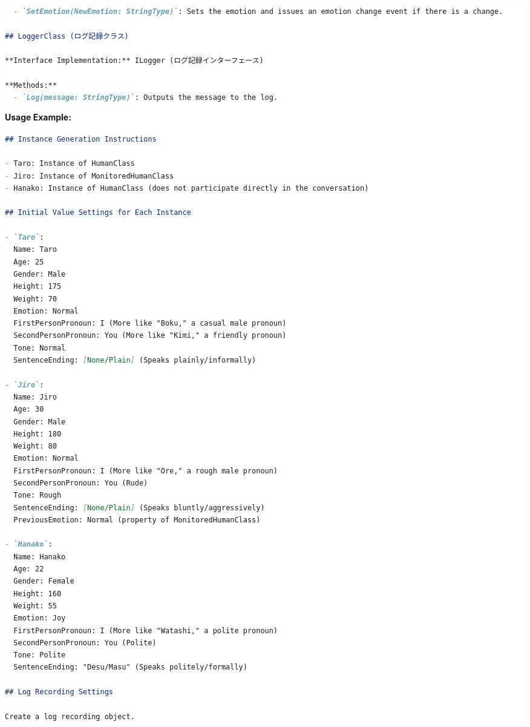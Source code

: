```Markdown
  - `SetEmotion(NewEmotion: StringType)`: Sets the emotion and issues an emotion change event if there is a change.

## LoggerClass (ログ記録クラス)

**Interface Implementation:** ILogger (ログ記録インターフェース)

**Methods:**
  - `Log(message: StringType)`: Outputs the message to the log.
```

**Usage Example:**

```Markdown
## Instance Generation Instructions

- Taro: Instance of HumanClass
- Jiro: Instance of MonitoredHumanClass
- Hanako: Instance of HumanClass (does not participate directly in the conversation)

## Initial Value Settings for Each Instance

- `Taro`:
  Name: Taro
  Age: 25
  Gender: Male
  Height: 175
  Weight: 70
  Emotion: Normal
  FirstPersonPronoun: I (More like "Boku," a casual male pronoun)
  SecondPersonPronoun: You (More like "Kimi," a friendly pronoun)
  Tone: Normal
  SentenceEnding: [None/Plain] (Speaks plainly/informally)

- `Jiro`:
  Name: Jiro
  Age: 30
  Gender: Male
  Height: 180
  Weight: 80
  Emotion: Normal
  FirstPersonPronoun: I (More like "Ore," a rough male pronoun)
  SecondPersonPronoun: You (Rude)
  Tone: Rough
  SentenceEnding: [None/Plain] (Speaks bluntly/aggressively)
  PreviousEmotion: Normal (property of MonitoredHumanClass)

- `Hanako`:
  Name: Hanako
  Age: 22
  Gender: Female
  Height: 160
  Weight: 55
  Emotion: Joy
  FirstPersonPronoun: I (More like "Watashi," a polite pronoun)
  SecondPersonPronoun: You (Polite)
  Tone: Polite
  SentenceEnding: "Desu/Masu" (Speaks politely/formally)

## Log Recording Settings

Create a log recording object.

```